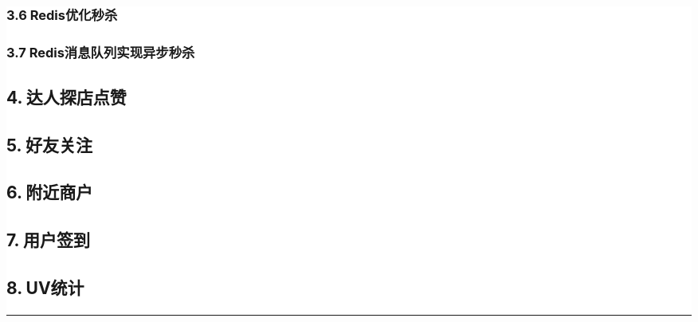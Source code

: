 




### 3.6 Redis优化秒杀

### 3.7 Redis消息队列实现异步秒杀

## 4. 达人探店点赞

## 5. 好友关注

## 6. 附近商户

## 7. 用户签到

## 8. UV统计

------

